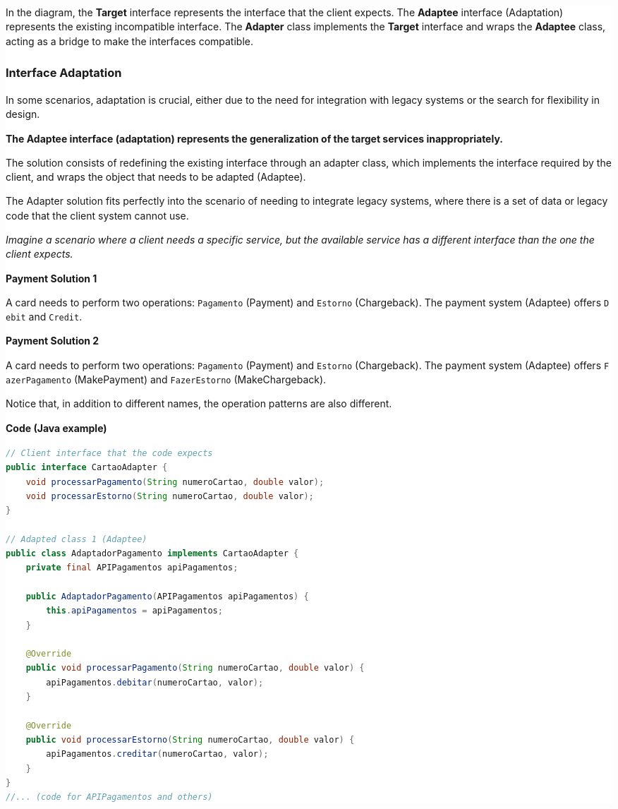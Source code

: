 In the diagram, the **Target** interface represents the interface that the client expects. The **Adaptee** interface (Adaptation) represents the existing incompatible interface. The **Adapter** class implements the **Target** interface and wraps the **Adaptee** class, acting as a bridge to make the interfaces compatible.

### Interface Adaptation

In some scenarios, adaptation is crucial, either due to the need for integration with legacy systems or the search for flexibility in design.

**The Adaptee interface (adaptation) represents the generalization of the target services inappropriately.**

The solution consists of redefining the existing interface through an adapter class, which implements the interface required by the client, and wraps the object that needs to be adapted (Adaptee).

The Adapter solution fits perfectly into the scenario of needing to integrate legacy systems, where there is a set of data or legacy code that the client system cannot use.

*Imagine a scenario where a client needs a specific service, but the available service has a different interface than the one the client expects.*

**Payment Solution 1**

A card needs to perform two operations: `Pagamento` (Payment) and `Estorno` (Chargeback). The payment system (Adaptee) offers `Debit` and `Credit`.

**Payment Solution 2**

A card needs to perform two operations: `Pagamento` (Payment) and `Estorno` (Chargeback). The payment system (Adaptee) offers `FazerPagamento` (MakePayment) and `FazerEstorno` (MakeChargeback).

Notice that, in addition to different names, the operation patterns are also different.

**Code (Java example)**

```java
// Client interface that the code expects
public interface CartaoAdapter {
    void processarPagamento(String numeroCartao, double valor);
    void processarEstorno(String numeroCartao, double valor);
}

// Adapted class 1 (Adaptee)
public class AdaptadorPagamento implements CartaoAdapter {
    private final APIPagamentos apiPagamentos;

    public AdaptadorPagamento(APIPagamentos apiPagamentos) {
        this.apiPagamentos = apiPagamentos;
    }

    @Override
    public void processarPagamento(String numeroCartao, double valor) {
        apiPagamentos.debitar(numeroCartao, valor);
    }

    @Override
    public void processarEstorno(String numeroCartao, double valor) {
        apiPagamentos.creditar(numeroCartao, valor);
    }
}
//... (code for APIPagamentos and others)
```
